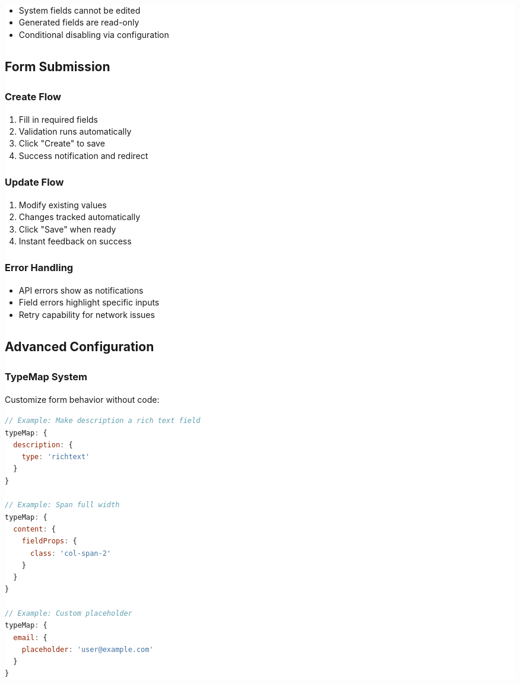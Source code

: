- System fields cannot be edited
- Generated fields are read-only
- Conditional disabling via configuration

## Form Submission

### Create Flow

1. Fill in required fields
2. Validation runs automatically
3. Click "Create" to save
4. Success notification and redirect

### Update Flow

1. Modify existing values
2. Changes tracked automatically
3. Click "Save" when ready
4. Instant feedback on success

### Error Handling

- API errors show as notifications
- Field errors highlight specific inputs
- Retry capability for network issues

## Advanced Configuration

### TypeMap System

Customize form behavior without code:

```javascript
// Example: Make description a rich text field
typeMap: {
  description: {
    type: 'richtext'
  }
}

// Example: Span full width
typeMap: {
  content: {
    fieldProps: {
      class: 'col-span-2'
    }
  }
}

// Example: Custom placeholder
typeMap: {
  email: {
    placeholder: 'user@example.com'
  }
}
```
